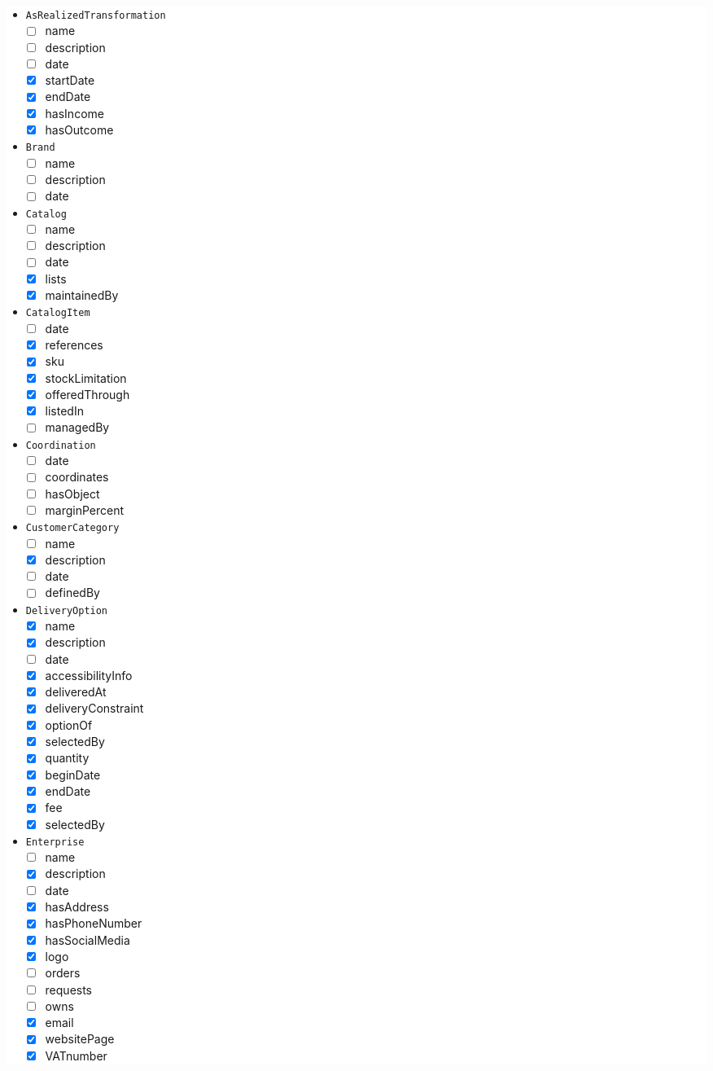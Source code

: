 - `AsRealizedTransformation`
  - [ ] name
  - [ ] description
  - [ ] date
  - [x] startDate
  - [x] endDate
  - [x] hasIncome
  - [x] hasOutcome
- `Brand`
  - [ ] name
  - [ ] description
  - [ ] date
- `Catalog`
  - [ ] name
  - [ ] description
  - [ ] date
  - [x] lists
  - [x] maintainedBy
- `CatalogItem`
  - [ ] date
  - [x] references
  - [x] sku
  - [x] stockLimitation
  - [x] offeredThrough
  - [x] listedIn
  - [ ] managedBy
- `Coordination`
  - [ ] date
  - [ ] coordinates
  - [ ] hasObject
  - [ ] marginPercent
- `CustomerCategory`
  - [ ] name
  - [x] description
  - [ ] date
  - [ ] definedBy
- `DeliveryOption`
  - [x] name
  - [x] description
  - [ ] date
  - [x] accessibilityInfo
  - [x] deliveredAt
  - [x] deliveryConstraint
  - [x] optionOf
  - [x] selectedBy
  - [x] quantity
  - [x] beginDate
  - [x] endDate
  - [x] fee
  - [x] selectedBy
- `Enterprise`
  - [ ] name
  - [x] description
  - [ ] date
  - [x] hasAddress
  - [x] hasPhoneNumber
  - [x] hasSocialMedia
  - [x] logo
  - [ ] orders
  - [ ] requests
  - [ ] owns
  - [x] email
  - [x] websitePage
  - [x] VATnumber